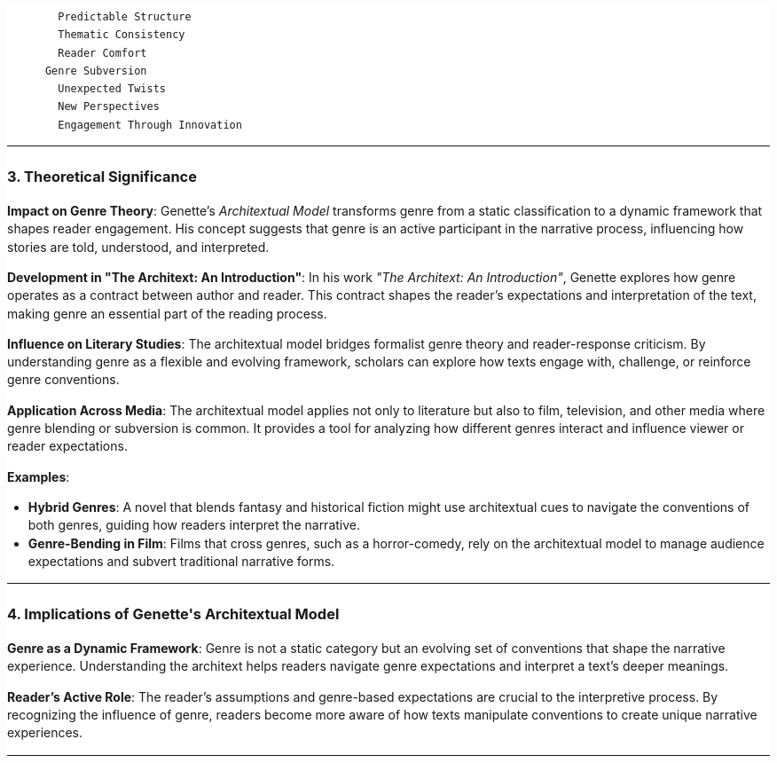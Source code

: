 ```mermaid
        Predictable Structure
        Thematic Consistency
        Reader Comfort
      Genre Subversion
        Unexpected Twists
        New Perspectives
        Engagement Through Innovation
```
---

### 3. Theoretical Significance

**Impact on Genre Theory**:
   Genette’s *Architextual Model* transforms genre from a static classification to a dynamic framework that shapes reader engagement. His concept suggests that genre is an active participant in the narrative process, influencing how stories are told, understood, and interpreted.

**Development in "The Architext: An Introduction"**:
   In his work *"The Architext: An Introduction"*, Genette explores how genre operates as a contract between author and reader. This contract shapes the reader’s expectations and interpretation of the text, making genre an essential part of the reading process.

**Influence on Literary Studies**:
   The architextual model bridges formalist genre theory and reader-response criticism. By understanding genre as a flexible and evolving framework, scholars can explore how texts engage with, challenge, or reinforce genre conventions.

**Application Across Media**:
   The architextual model applies not only to literature but also to film, television, and other media where genre blending or subversion is common. It provides a tool for analyzing how different genres interact and influence viewer or reader expectations.

**Examples**:
   - **Hybrid Genres**: A novel that blends fantasy and historical fiction might use architextual cues to navigate the conventions of both genres, guiding how readers interpret the narrative.
   - **Genre-Bending in Film**: Films that cross genres, such as a horror-comedy, rely on the architextual model to manage audience expectations and subvert traditional narrative forms.

---

### 4. Implications of **Genette's Architextual Model**

**Genre as a Dynamic Framework**:
   Genre is not a static category but an evolving set of conventions that shape the narrative experience. Understanding the architext helps readers navigate genre expectations and interpret a text’s deeper meanings.

**Reader’s Active Role**:
   The reader’s assumptions and genre-based expectations are crucial to the interpretive process. By recognizing the influence of genre, readers become more aware of how texts manipulate conventions to create unique narrative experiences.

---
